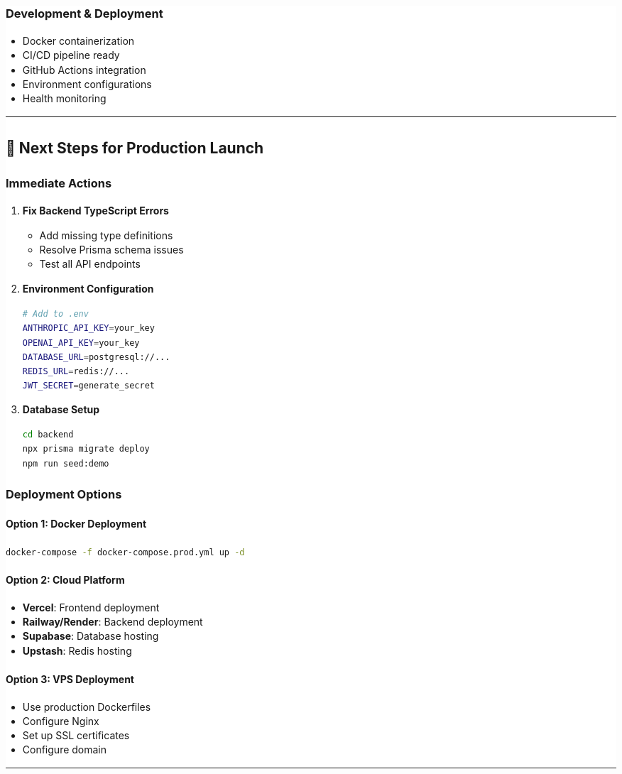 ### Development & Deployment
- Docker containerization
- CI/CD pipeline ready
- GitHub Actions integration
- Environment configurations
- Health monitoring

---

## 🔄 Next Steps for Production Launch

### Immediate Actions
1. **Fix Backend TypeScript Errors**
   - Add missing type definitions
   - Resolve Prisma schema issues
   - Test all API endpoints

2. **Environment Configuration**
   ```bash
   # Add to .env
   ANTHROPIC_API_KEY=your_key
   OPENAI_API_KEY=your_key
   DATABASE_URL=postgresql://...
   REDIS_URL=redis://...
   JWT_SECRET=generate_secret
   ```

3. **Database Setup**
   ```bash
   cd backend
   npx prisma migrate deploy
   npm run seed:demo
   ```

### Deployment Options

#### Option 1: Docker Deployment
```bash
docker-compose -f docker-compose.prod.yml up -d
```

#### Option 2: Cloud Platform
- **Vercel**: Frontend deployment
- **Railway/Render**: Backend deployment
- **Supabase**: Database hosting
- **Upstash**: Redis hosting

#### Option 3: VPS Deployment
- Use production Dockerfiles
- Configure Nginx
- Set up SSL certificates
- Configure domain

---